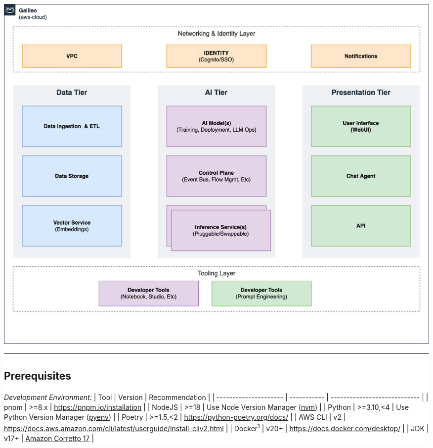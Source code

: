 ![](./demo/docs/content/assets/images/mental-model.png)

---

## Prerequisites

*Development Environment:*
|   Tool                |   Version   |    Recommendation            |
| --------------------- | ----------- | ---------------------------- |
| pnpm                  | >=8.x       | https://pnpm.io/installation |
| NodeJS                | >=18        | Use Node Version Manager ([nvm](https://github.com/nvm-sh/nvm)) |
| Python                | >=3.10,<4   | Use Python Version Manager ([pyenv](https://github.com/pyenv/pyenv)) |
| Poetry                | >=1.5,<2    | https://python-poetry.org/docs/ |
| AWS CLI               | v2          | https://docs.aws.amazon.com/cli/latest/userguide/install-cliv2.html |
| Docker<sup>1</sup>    | v20+        | https://docs.docker.com/desktop/ |
| JDK                   | v17+        | [Amazon Corretto 17](https://docs.aws.amazon.com/corretto/latest/corretto-17-ug/downloads-list.html) |
